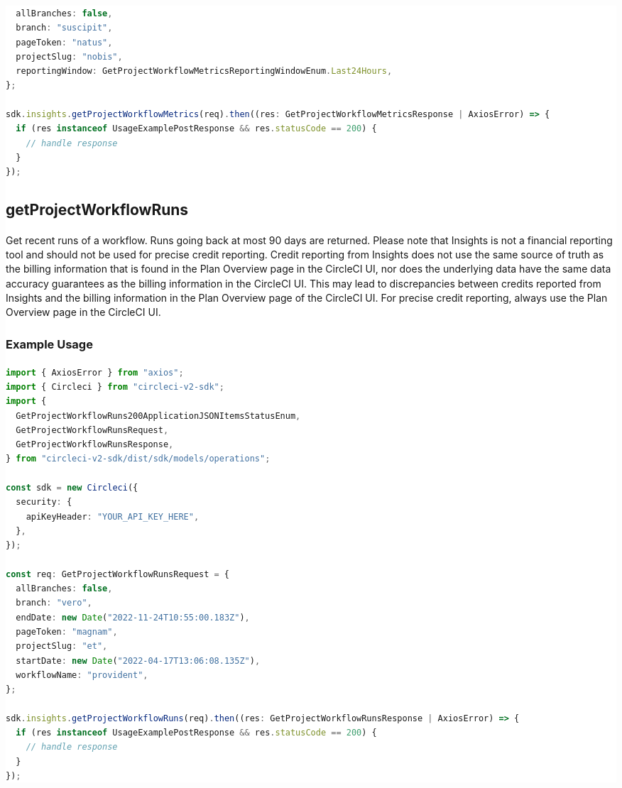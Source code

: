 ```typescript
  allBranches: false,
  branch: "suscipit",
  pageToken: "natus",
  projectSlug: "nobis",
  reportingWindow: GetProjectWorkflowMetricsReportingWindowEnum.Last24Hours,
};

sdk.insights.getProjectWorkflowMetrics(req).then((res: GetProjectWorkflowMetricsResponse | AxiosError) => {
  if (res instanceof UsageExamplePostResponse && res.statusCode == 200) {
    // handle response
  }
});
```

## getProjectWorkflowRuns

Get recent runs of a workflow. Runs going back at most 90 days are returned. Please note that Insights is not a financial reporting tool and should not be used for precise credit reporting.  Credit reporting from Insights does not use the same source of truth as the billing information that is found in the Plan Overview page in the CircleCI UI, nor does the underlying data have the same data accuracy guarantees as the billing information in the CircleCI UI.  This may lead to discrepancies between credits reported from Insights and the billing information in the Plan Overview page of the CircleCI UI.  For precise credit reporting, always use the Plan Overview page in the CircleCI UI.

### Example Usage

```typescript
import { AxiosError } from "axios";
import { Circleci } from "circleci-v2-sdk";
import {
  GetProjectWorkflowRuns200ApplicationJSONItemsStatusEnum,
  GetProjectWorkflowRunsRequest,
  GetProjectWorkflowRunsResponse,
} from "circleci-v2-sdk/dist/sdk/models/operations";

const sdk = new Circleci({
  security: {
    apiKeyHeader: "YOUR_API_KEY_HERE",
  },
});

const req: GetProjectWorkflowRunsRequest = {
  allBranches: false,
  branch: "vero",
  endDate: new Date("2022-11-24T10:55:00.183Z"),
  pageToken: "magnam",
  projectSlug: "et",
  startDate: new Date("2022-04-17T13:06:08.135Z"),
  workflowName: "provident",
};

sdk.insights.getProjectWorkflowRuns(req).then((res: GetProjectWorkflowRunsResponse | AxiosError) => {
  if (res instanceof UsageExamplePostResponse && res.statusCode == 200) {
    // handle response
  }
});
```

